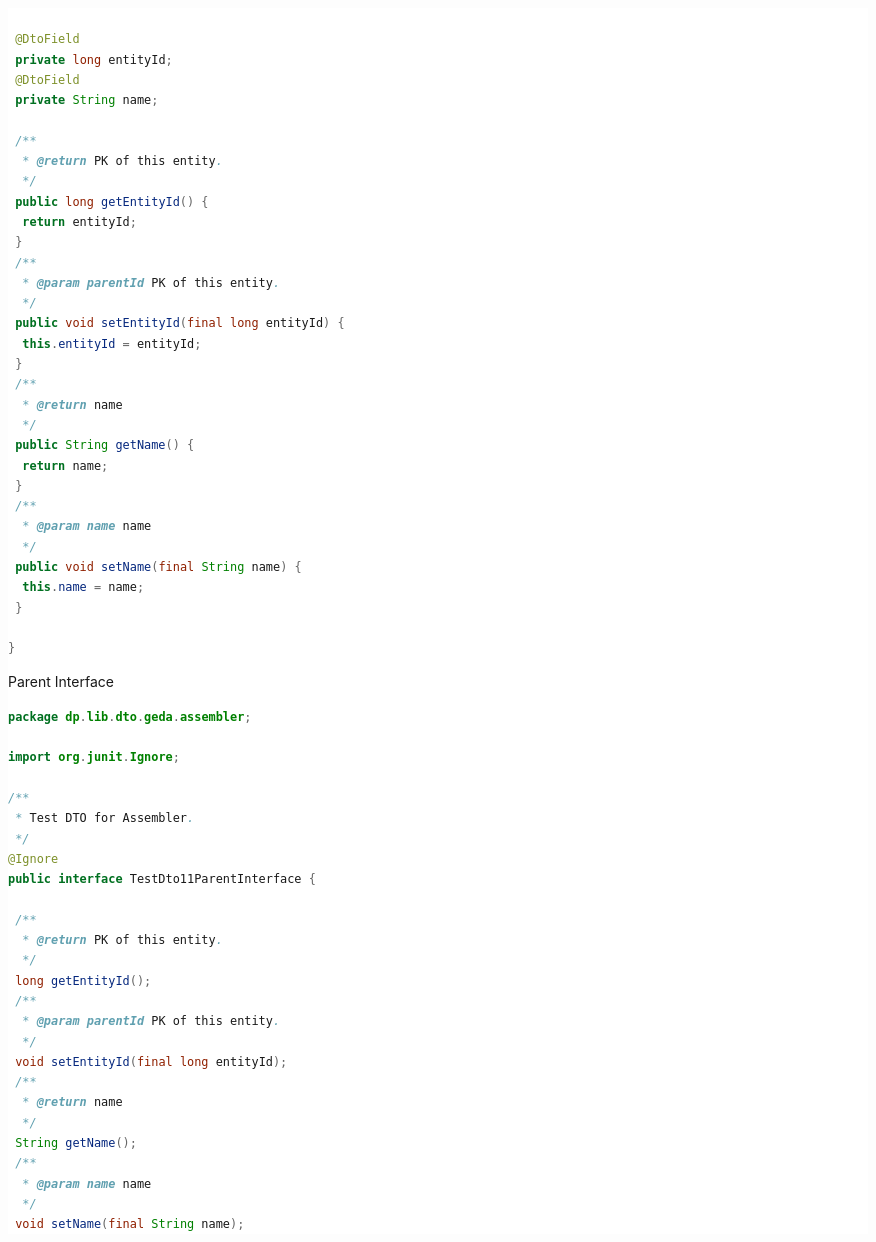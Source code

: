 ```java

 @DtoField
 private long entityId;
 @DtoField
 private String name;

 /**
  * @return PK of this entity.
  */
 public long getEntityId() {
  return entityId;
 }
 /**
  * @param parentId PK of this entity.
  */
 public void setEntityId(final long entityId) {
  this.entityId = entityId;
 }
 /**
  * @return name
  */
 public String getName() {
  return name;
 }
 /**
  * @param name name
  */
 public void setName(final String name) {
  this.name = name;
 }

}
```

Parent Interface

```java
package dp.lib.dto.geda.assembler;

import org.junit.Ignore;

/**
 * Test DTO for Assembler.
 */
@Ignore
public interface TestDto11ParentInterface {

 /**
  * @return PK of this entity.
  */
 long getEntityId();
 /**
  * @param parentId PK of this entity.
  */
 void setEntityId(final long entityId);
 /**
  * @return name
  */
 String getName();
 /**
  * @param name name
  */
 void setName(final String name);

```